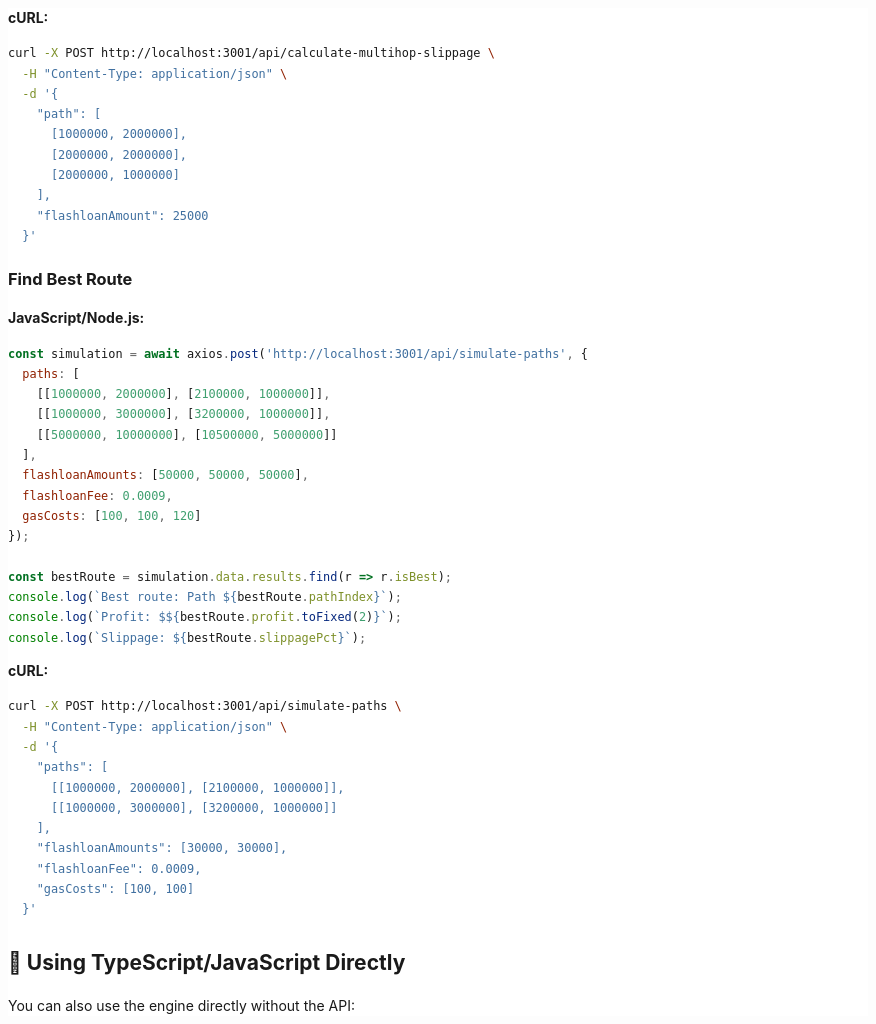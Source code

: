 **cURL:**
```bash
curl -X POST http://localhost:3001/api/calculate-multihop-slippage \
  -H "Content-Type: application/json" \
  -d '{
    "path": [
      [1000000, 2000000],
      [2000000, 2000000],
      [2000000, 1000000]
    ],
    "flashloanAmount": 25000
  }'
```

### Find Best Route

**JavaScript/Node.js:**
```javascript
const simulation = await axios.post('http://localhost:3001/api/simulate-paths', {
  paths: [
    [[1000000, 2000000], [2100000, 1000000]],
    [[1000000, 3000000], [3200000, 1000000]],
    [[5000000, 10000000], [10500000, 5000000]]
  ],
  flashloanAmounts: [50000, 50000, 50000],
  flashloanFee: 0.0009,
  gasCosts: [100, 100, 120]
});

const bestRoute = simulation.data.results.find(r => r.isBest);
console.log(`Best route: Path ${bestRoute.pathIndex}`);
console.log(`Profit: $${bestRoute.profit.toFixed(2)}`);
console.log(`Slippage: ${bestRoute.slippagePct}`);
```

**cURL:**
```bash
curl -X POST http://localhost:3001/api/simulate-paths \
  -H "Content-Type: application/json" \
  -d '{
    "paths": [
      [[1000000, 2000000], [2100000, 1000000]],
      [[1000000, 3000000], [3200000, 1000000]]
    ],
    "flashloanAmounts": [30000, 30000],
    "flashloanFee": 0.0009,
    "gasCosts": [100, 100]
  }'
```

## 🔧 Using TypeScript/JavaScript Directly

You can also use the engine directly without the API:
